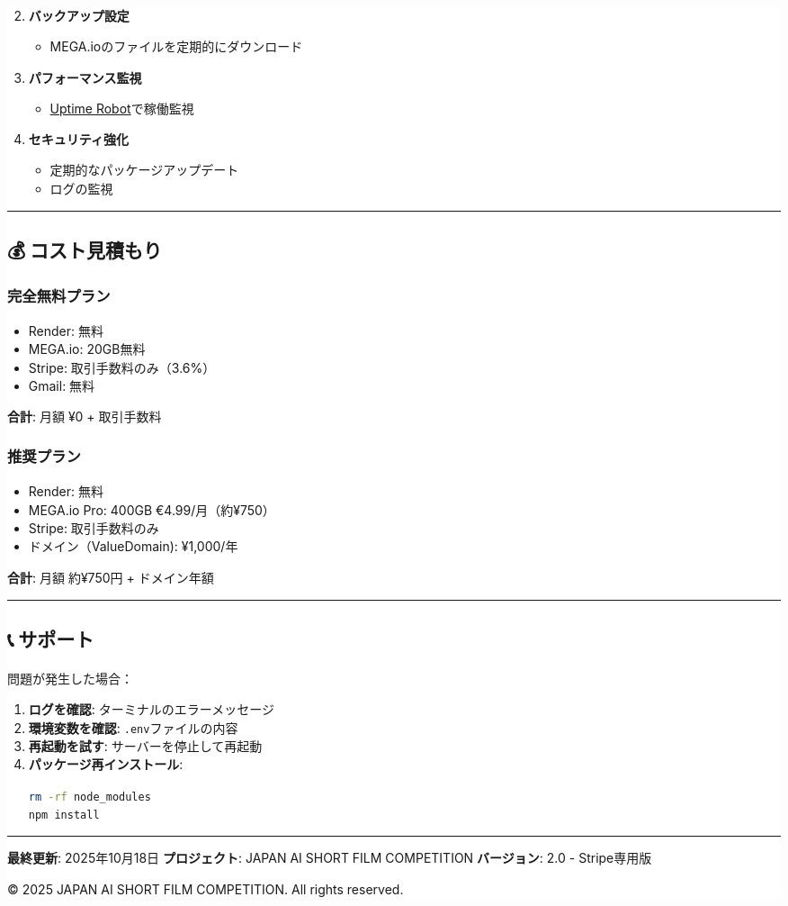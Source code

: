 2. **バックアップ設定**
   - MEGA.ioのファイルを定期的にダウンロード

3. **パフォーマンス監視**
   - [Uptime Robot](https://uptimerobot.com/)で稼働監視

4. **セキュリティ強化**
   - 定期的なパッケージアップデート
   - ログの監視

---

## 💰 コスト見積もり

### 完全無料プラン
- Render: 無料
- MEGA.io: 20GB無料
- Stripe: 取引手数料のみ（3.6%）
- Gmail: 無料

**合計**: 月額 ¥0 + 取引手数料

### 推奨プラン
- Render: 無料
- MEGA.io Pro: 400GB €4.99/月（約¥750）
- Stripe: 取引手数料のみ
- ドメイン（ValueDomain): ¥1,000/年

**合計**: 月額 約¥750円 + ドメイン年額

---

## 📞 サポート

問題が発生した場合：

1. **ログを確認**: ターミナルのエラーメッセージ
2. **環境変数を確認**: `.env`ファイルの内容
3. **再起動を試す**: サーバーを停止して再起動
4. **パッケージ再インストール**:
   ```bash
   rm -rf node_modules
   npm install
   ```

---

**最終更新**: 2025年10月18日
**プロジェクト**: JAPAN AI SHORT FILM COMPETITION
**バージョン**: 2.0 - Stripe専用版

© 2025 JAPAN AI SHORT FILM COMPETITION. All rights reserved.
